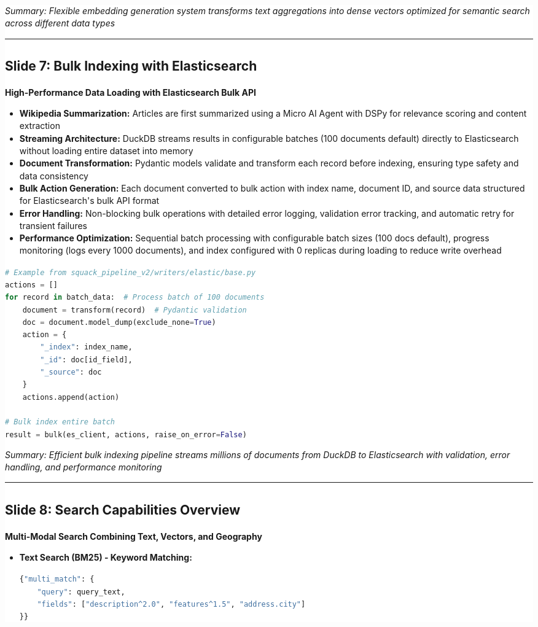 *Summary: Flexible embedding generation system transforms text aggregations into dense vectors optimized for semantic search across different data types*

---

## Slide 7: Bulk Indexing with Elasticsearch
**High-Performance Data Loading with Elasticsearch Bulk API**

- **Wikipedia Summarization:** Articles are first summarized using a Micro AI Agent with DSPy for relevance scoring and content extraction
- **Streaming Architecture:** DuckDB streams results in configurable batches (100 documents default) directly to Elasticsearch without loading entire dataset into memory
- **Document Transformation:** Pydantic models validate and transform each record before indexing, ensuring type safety and data consistency
- **Bulk Action Generation:** Each document converted to bulk action with index name, document ID, and source data structured for Elasticsearch's bulk API format
- **Error Handling:** Non-blocking bulk operations with detailed error logging, validation error tracking, and automatic retry for transient failures
- **Performance Optimization:** Sequential batch processing with configurable batch sizes (100 docs default), progress monitoring (logs every 1000 documents), and index configured with 0 replicas during loading to reduce write overhead

```python
# Example from squack_pipeline_v2/writers/elastic/base.py
actions = []
for record in batch_data:  # Process batch of 100 documents
    document = transform(record)  # Pydantic validation
    doc = document.model_dump(exclude_none=True)
    action = {
        "_index": index_name,
        "_id": doc[id_field],
        "_source": doc
    }
    actions.append(action)

# Bulk index entire batch
result = bulk(es_client, actions, raise_on_error=False)
```

*Summary: Efficient bulk indexing pipeline streams millions of documents from DuckDB to Elasticsearch with validation, error handling, and performance monitoring*

---

## Slide 8: Search Capabilities Overview
**Multi-Modal Search Combining Text, Vectors, and Geography**

- **Text Search (BM25) - Keyword Matching:**
  ```python
  {"multi_match": {
      "query": query_text,
      "fields": ["description^2.0", "features^1.5", "address.city"]
  }}
  ```
